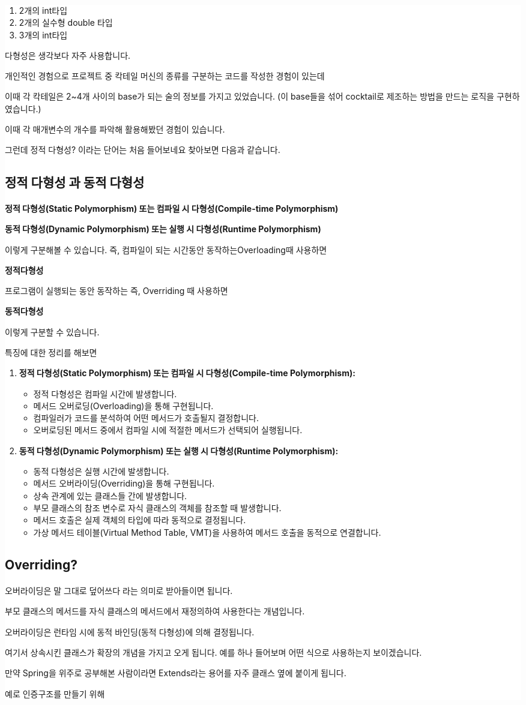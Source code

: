 1. 2개의 int타입
2. 2개의 실수형 double 타입
3. 3개의 int타입 

다형성은 생각보다 자주 사용합니다.

개인적인 경험으로 프로젝트 중 칵테일 머신의 종류를 구분하는 코드를 작성한 경험이 있는데

이때 각 칵테일은 2~4개 사이의 base가 되는 술의 정보를 가지고 있었습니다. (이 base들을 섞어 cocktail로 제조하는 방법을 만드는 로직을 구현하였습니다.)

이때 각 매개변수의 개수를 파악해 활용해봤던 경험이 있습니다. 

그런데 정적 다형성? 이라는 단어는 처음 들어보네요 찾아보면 다음과 같습니다.

## 정적 다형성 과 동적 다형성

**정적 다형성(Static Polymorphism) 또는 컴파일 시 다형성(Compile-time Polymorphism)**

**동적 다형성(Dynamic Polymorphism) 또는 실행 시 다형성(Runtime Polymorphism)**

이렇게 구분해볼 수 있습니다. 즉, 컴파일이 되는 시간동안 동작하는Overloading때 사용하면

**정적다형성**

프로그램이 실행되는 동안 동작하는 즉, Overriding 때 사용하면 

**동적다형성**

이렇게 구분할 수 있습니다.

특징에 대한 정리를 해보면

1. **정적 다형성(Static Polymorphism) 또는 컴파일 시 다형성(Compile-time Polymorphism):**
    - 정적 다형성은 컴파일 시간에 발생합니다.
    - 메서드 오버로딩(Overloading)을 통해 구현됩니다.
    - 컴파일러가 코드를 분석하여 어떤 메서드가 호출될지 결정합니다.
    - 오버로딩된 메서드 중에서 컴파일 시에 적절한 메서드가 선택되어 실행됩니다.
    
2. **동적 다형성(Dynamic Polymorphism) 또는 실행 시 다형성(Runtime Polymorphism):**
    - 동적 다형성은 실행 시간에 발생합니다.
    - 메서드 오버라이딩(Overriding)을 통해 구현됩니다.
    - 상속 관계에 있는 클래스들 간에 발생합니다.
    - 부모 클래스의 참조 변수로 자식 클래스의 객체를 참조할 때 발생합니다.
    - 메서드 호출은 실제 객체의 타입에 따라 동적으로 결정됩니다.
    - 가상 메서드 테이블(Virtual Method Table, VMT)을 사용하여 메서드 호출을 동적으로 연결합니다.

## Overriding?

오버라이딩은 말 그대로 덮어쓰다 라는 의미로 받아들이면 됩니다.

부모 클래스의 메서드를 자식 클래스의 메서드에서 재정의하여 사용한다는 개념입니다.

오버라이딩은 런타임 시에 동적 바인딩(동적 다형성)에 의해 결정됩니다.

여기서 상속시킨 클래스가 확장의 개념을 가지고 오게 됩니다. 예를 하나 들어보며 어떤 식으로 사용하는지 보이겠습니다.

만약 Spring을 위주로 공부해본 사람이라면 Extends라는 용어를 자주 클래스 옆에 붙이게 됩니다.

예로 인증구조를 만들기 위해 
